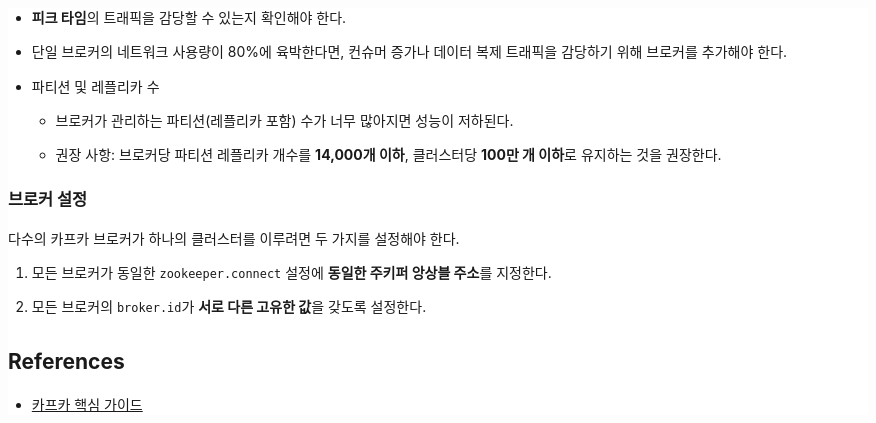   * **피크 타임**의 트래픽을 감당할 수 있는지 확인해야 한다.

  * 단일 브로커의 네트워크 사용량이 80%에 육박한다면, 컨슈머 증가나 데이터 복제 트래픽을 감당하기 위해 브로커를 추가해야 한다.

* 파티션 및 레플리카 수

  * 브로커가 관리하는 파티션(레플리카 포함) 수가 너무 많아지면 성능이 저하된다.

  * 권장 사항: 브로커당 파티션 레플리카 개수를 **14,000개 이하**, 클러스터당 **100만 개 이하**로 유지하는 것을 권장한다.

### 브로커 설정

다수의 카프카 브로커가 하나의 클러스터를 이루려면 두 가지를 설정해야 한다.

1. 모든 브로커가 동일한 `zookeeper.connect` 설정에 **동일한 주키퍼 앙상블 주소**를 지정한다.

2. 모든 브로커의 `broker.id`가 **서로 다른 고유한 값**을 갖도록 설정한다.


## References

* [카프카 핵심 가이드](https://product.kyobobook.co.kr/detail/S000201464167?utm_source=google&utm_medium=cpc&utm_campaign=googleSearch&gad_source=1)
